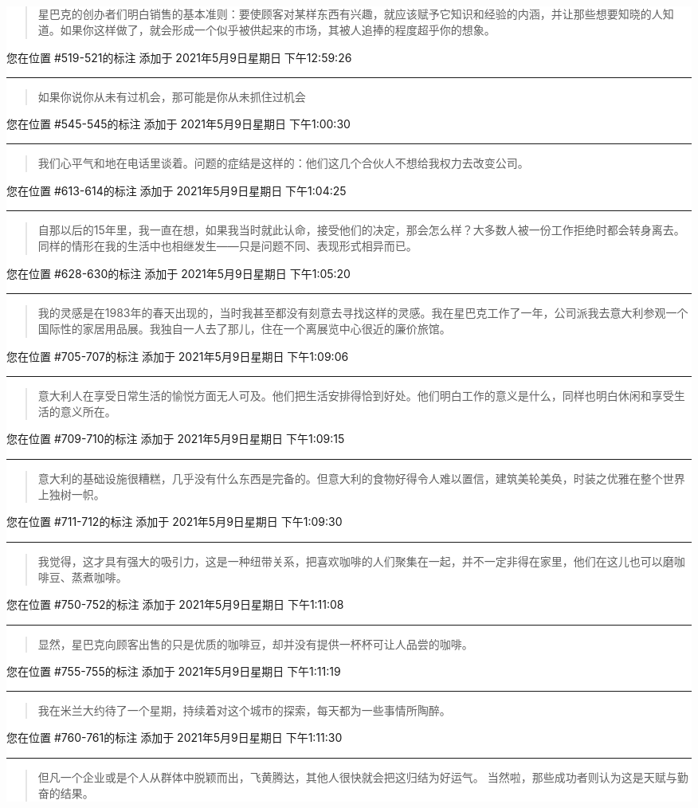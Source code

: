 
> 星巴克的创办者们明白销售的基本准则：要使顾客对某样东西有兴趣，就应该赋予它知识和经验的内涵，并让那些想要知晓的人知道。如果你这样做了，就会形成一个似乎被供起来的市场，其被人追捧的程度超乎你的想象。

您在位置 #519-521的标注 添加于 2021年5月9日星期日 下午12:59:26

---

> 如果你说你从未有过机会，那可能是你从未抓住过机会

您在位置 #545-545的标注 添加于 2021年5月9日星期日 下午1:00:30

---

> 我们心平气和地在电话里谈着。问题的症结是这样的：他们这几个合伙人不想给我权力去改变公司。

您在位置 #613-614的标注 添加于 2021年5月9日星期日 下午1:04:25

---

> 自那以后的15年里，我一直在想，如果我当时就此认命，接受他们的决定，那会怎么样？大多数人被一份工作拒绝时都会转身离去。 同样的情形在我的生活中也相继发生——只是问题不同、表现形式相异而已。

您在位置 #628-630的标注 添加于 2021年5月9日星期日 下午1:05:20

---

> 我的灵感是在1983年的春天出现的，当时我甚至都没有刻意去寻找这样的灵感。我在星巴克工作了一年，公司派我去意大利参观一个国际性的家居用品展。我独自一人去了那儿，住在一个离展览中心很近的廉价旅馆。

您在位置 #705-707的标注 添加于 2021年5月9日星期日 下午1:09:06

---

> 意大利人在享受日常生活的愉悦方面无人可及。他们把生活安排得恰到好处。他们明白工作的意义是什么，同样也明白休闲和享受生活的意义所在。

您在位置 #709-710的标注 添加于 2021年5月9日星期日 下午1:09:15

---

> 意大利的基础设施很糟糕，几乎没有什么东西是完备的。但意大利的食物好得令人难以置信，建筑美轮美奂，时装之优雅在整个世界上独树一帜。

您在位置 #711-712的标注 添加于 2021年5月9日星期日 下午1:09:30

---

> 我觉得，这才具有强大的吸引力，这是一种纽带关系，把喜欢咖啡的人们聚集在一起，并不一定非得在家里，他们在这儿也可以磨咖啡豆、蒸煮咖啡。

您在位置 #750-752的标注 添加于 2021年5月9日星期日 下午1:11:08

---

> 显然，星巴克向顾客出售的只是优质的咖啡豆，却并没有提供一杯杯可让人品尝的咖啡。

您在位置 #755-755的标注 添加于 2021年5月9日星期日 下午1:11:19

---

> 我在米兰大约待了一个星期，持续着对这个城市的探索，每天都为一些事情所陶醉。

您在位置 #760-761的标注 添加于 2021年5月9日星期日 下午1:11:30

---

> 但凡一个企业或是个人从群体中脱颖而出，飞黄腾达，其他人很快就会把这归结为好运气。 当然啦，那些成功者则认为这是天赋与勤奋的结果。
